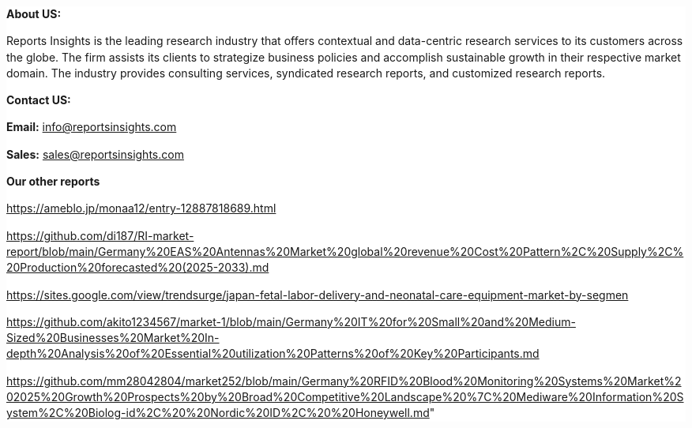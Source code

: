 <strong><strong>About US</strong>:</strong>

Reports Insights is the leading research industry that offers contextual and data-centric research services to its customers across the globe. The firm assists its clients to strategize business policies and accomplish sustainable growth in their respective market domain. The industry provides consulting services, syndicated research reports, and customized research reports.

<strong>Contact US:</strong>

<p class=""""><b>Email:</b> <a href=mailto:info@reportsinsights.com>info@reportsinsights.com</a></p>
<p class=""""><b>Sales:</b> <a href=mailto:sales@reportsinsights.com>sales@reportsinsights.com</a></p>

<strong>Our other reports</strong>

<a href=https://ameblo.jp/monaa12/entry-12887818689.html>https://ameblo.jp/monaa12/entry-12887818689.html</a>

<a href=https://github.com/di187/RI-market-report/blob/main/Germany%20EAS%20Antennas%20Market%20global%20revenue%20Cost%20Pattern%2C%20Supply%2C%20Production%20forecasted%20(2025-2033).md>https://github.com/di187/RI-market-report/blob/main/Germany%20EAS%20Antennas%20Market%20global%20revenue%20Cost%20Pattern%2C%20Supply%2C%20Production%20forecasted%20(2025-2033).md</a>

<a href=https://sites.google.com/view/trendsurge/japan-fetal-labor-delivery-and-neonatal-care-equipment-market-by-segmen>https://sites.google.com/view/trendsurge/japan-fetal-labor-delivery-and-neonatal-care-equipment-market-by-segmen</a>

<a href=https://github.com/akito1234567/market-1/blob/main/Germany%20IT%20for%20Small%20and%20Medium-Sized%20Businesses%20Market%20In-depth%20Analysis%20of%20Essential%20utilization%20Patterns%20of%20Key%20Participants.md>https://github.com/akito1234567/market-1/blob/main/Germany%20IT%20for%20Small%20and%20Medium-Sized%20Businesses%20Market%20In-depth%20Analysis%20of%20Essential%20utilization%20Patterns%20of%20Key%20Participants.md</a>

<a href=https://github.com/mm28042804/market252/blob/main/Germany%20RFID%20Blood%20Monitoring%20Systems%20Market%202025%20Growth%20Prospects%20by%20Broad%20Competitive%20Landscape%20%7C%20Mediware%20Information%20System%2C%20Biolog-id%2C%20%20Nordic%20ID%2C%20%20Honeywell.md>https://github.com/mm28042804/market252/blob/main/Germany%20RFID%20Blood%20Monitoring%20Systems%20Market%202025%20Growth%20Prospects%20by%20Broad%20Competitive%20Landscape%20%7C%20Mediware%20Information%20System%2C%20Biolog-id%2C%20%20Nordic%20ID%2C%20%20Honeywell.md</a>"
